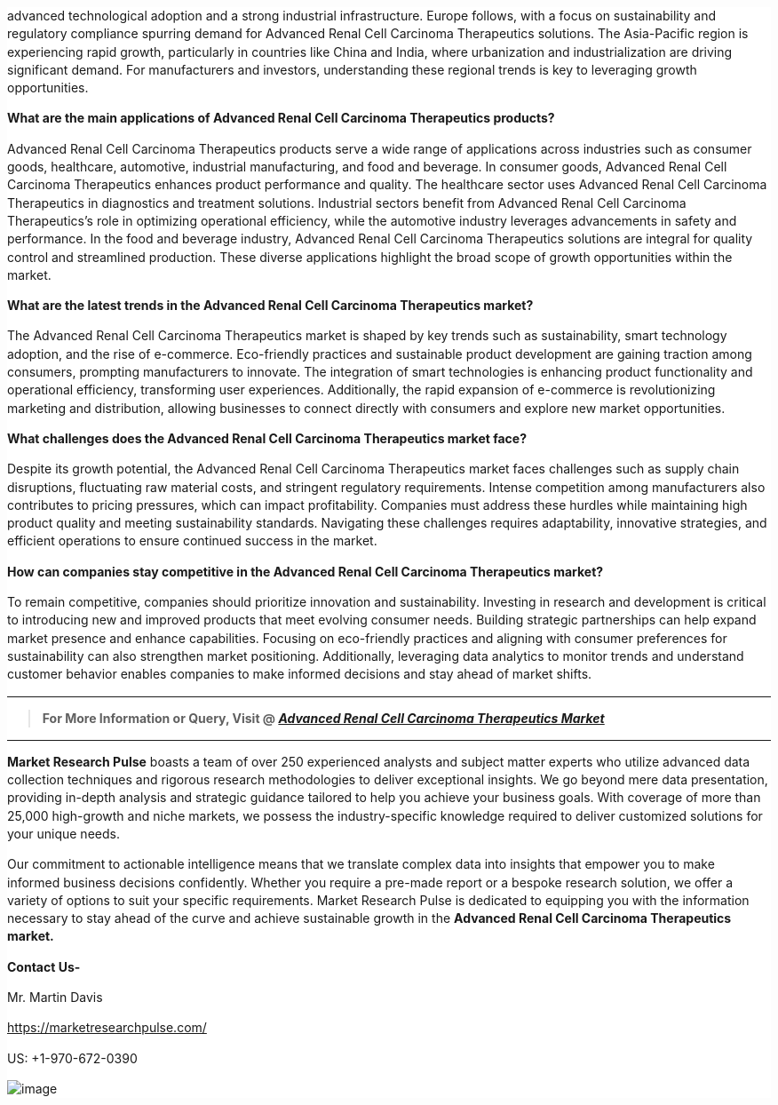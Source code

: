 advanced technological adoption and a strong industrial infrastructure. Europe follows, with a focus on sustainability and regulatory compliance spurring demand for Advanced Renal Cell Carcinoma Therapeutics solutions. The Asia-Pacific region is experiencing rapid growth, particularly in countries like China and India, where urbanization and industrialization are driving significant demand. For manufacturers and investors, understanding these regional trends is key to leveraging growth opportunities.</p><p><strong>What are the main applications of Advanced Renal Cell Carcinoma Therapeutics products?</strong></p><p>Advanced Renal Cell Carcinoma Therapeutics products serve a wide range of applications across industries such as consumer goods, healthcare, automotive, industrial manufacturing, and food and beverage. In consumer goods, Advanced Renal Cell Carcinoma Therapeutics enhances product performance and quality. The healthcare sector uses Advanced Renal Cell Carcinoma Therapeutics in diagnostics and treatment solutions. Industrial sectors benefit from Advanced Renal Cell Carcinoma Therapeutics&rsquo;s role in optimizing operational efficiency, while the automotive industry leverages advancements in safety and performance. In the food and beverage industry, Advanced Renal Cell Carcinoma Therapeutics solutions are integral for quality control and streamlined production. These diverse applications highlight the broad scope of growth opportunities within the market.</p><p><strong>What are the latest trends in the Advanced Renal Cell Carcinoma Therapeutics market?</strong></p><p>The Advanced Renal Cell Carcinoma Therapeutics market is shaped by key trends such as sustainability, smart technology adoption, and the rise of e-commerce. Eco-friendly practices and sustainable product development are gaining traction among consumers, prompting manufacturers to innovate. The integration of smart technologies is enhancing product functionality and operational efficiency, transforming user experiences. Additionally, the rapid expansion of e-commerce is revolutionizing marketing and distribution, allowing businesses to connect directly with consumers and explore new market opportunities.</p><p><strong>What challenges does the Advanced Renal Cell Carcinoma Therapeutics market face?</strong></p><p>Despite its growth potential, the Advanced Renal Cell Carcinoma Therapeutics market faces challenges such as supply chain disruptions, fluctuating raw material costs, and stringent regulatory requirements. Intense competition among manufacturers also contributes to pricing pressures, which can impact profitability. Companies must address these hurdles while maintaining high product quality and meeting sustainability standards. Navigating these challenges requires adaptability, innovative strategies, and efficient operations to ensure continued success in the market.</p><p><strong>How can companies stay competitive in the Advanced Renal Cell Carcinoma Therapeutics market?</strong></p><p>To remain competitive, companies should prioritize innovation and sustainability. Investing in research and development is critical to introducing new and improved products that meet evolving consumer needs. Building strategic partnerships can help expand market presence and enhance capabilities. Focusing on eco-friendly practices and aligning with consumer preferences for sustainability can also strengthen market positioning. Additionally, leveraging data analytics to monitor trends and understand customer behavior enables companies to make informed decisions and stay ahead of market shifts.</p><hr /><blockquote><p><strong>For More Information or Query, Visit @&nbsp;<em><a href="https://marketresearchpulse.com/report/101842/advanced-renal-cell-carcinoma-therapeutics-market?utm_source=Linkedin&utm_medium=0111">Advanced Renal Cell Carcinoma Therapeutics Market</a></em></strong></p></blockquote><hr /><p><strong>Market Research Pulse</strong> boasts a team of over 250 experienced analysts and subject matter experts who utilize advanced data collection techniques and rigorous research methodologies to deliver exceptional insights. We go beyond mere data presentation, providing in-depth analysis and strategic guidance tailored to help you achieve your business goals. With coverage of more than 25,000 high-growth and niche markets, we possess the industry-specific knowledge required to deliver customized solutions for your unique needs.</p><p>Our commitment to actionable intelligence means that we translate complex data into insights that empower you to make informed business decisions confidently. Whether you require a pre-made report or a bespoke research solution, we offer a variety of options to suit your specific requirements. Market Research Pulse is dedicated to equipping you with the information necessary to stay ahead of the curve and achieve sustainable growth in the <strong>Advanced Renal Cell Carcinoma Therapeutics market.</strong></p><p><strong>Contact Us-</strong></p><p>Mr. Martin Davis</p><p>https://marketresearchpulse.com/</p><p>US: +1-970-672-0390</p>
![image](https://github.com/user-attachments/assets/200824ca-53a4-407f-9f45-0908c8440ee5)

